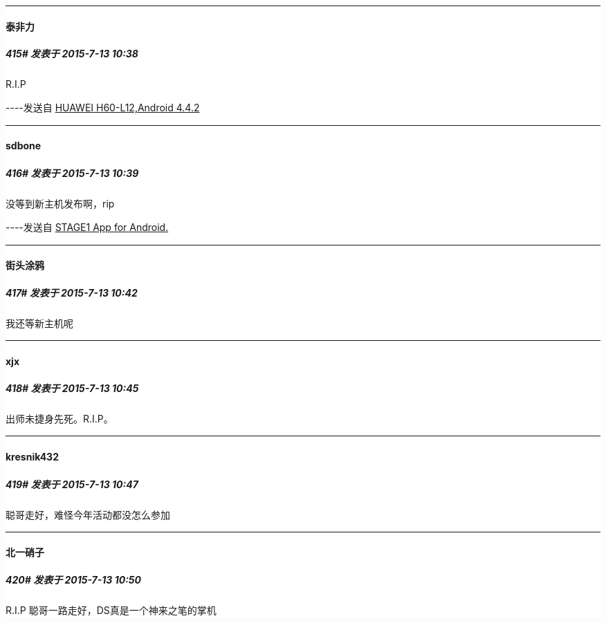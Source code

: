 
-----

####  泰非力  
##### 415#       发表于 2015-7-13 10:38


R.I.P


----发送自 [HUAWEI H60-L12,Android 4.4.2](http://stage1.5j4m.com/?1.17)


-----

####  sdbone  
##### 416#       发表于 2015-7-13 10:39


没等到新主机发布啊，rip


----发送自 [STAGE1 App for Android.](http://stage1.5j4m.com/?1.17)


-----

####  街头涂鸦  
##### 417#       发表于 2015-7-13 10:42


我还等新主机呢


-----

####  xjx  
##### 418#       发表于 2015-7-13 10:45


出师未捷身先死。R.I.P。


-----

####  kresnik432  
##### 419#       发表于 2015-7-13 10:47


聪哥走好，难怪今年活动都没怎么参加


-----

####  北一硝子  
##### 420#       发表于 2015-7-13 10:50


R.I.P 聪哥一路走好，DS真是一个神来之笔的掌机

